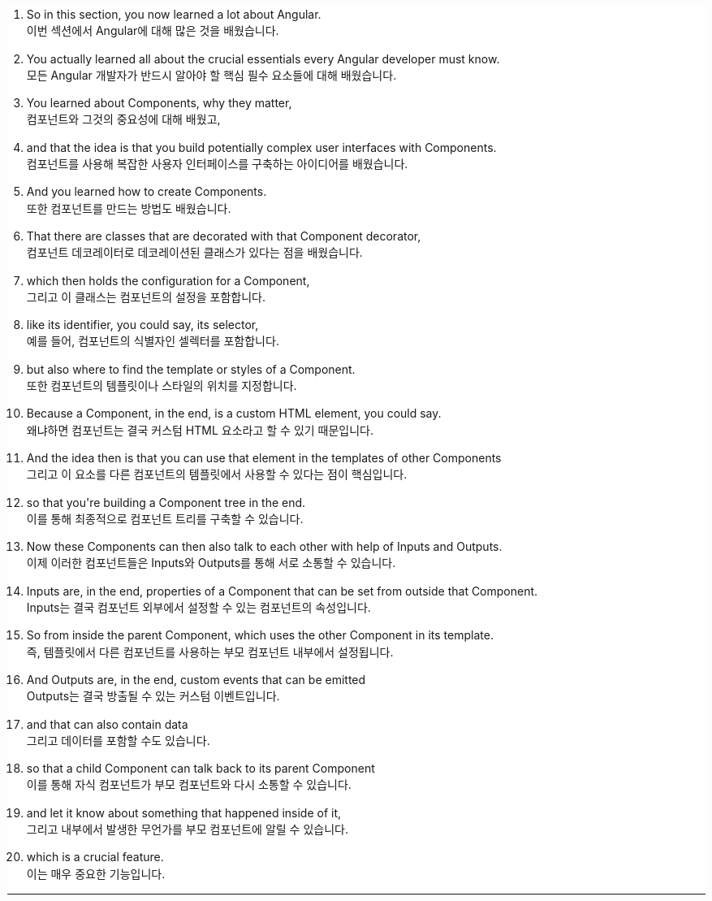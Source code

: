 1. So in this section, you now learned a lot about Angular.  
   이번 섹션에서 Angular에 대해 많은 것을 배웠습니다.

2. You actually learned all about the crucial essentials every Angular developer must know.  
   모든 Angular 개발자가 반드시 알아야 할 핵심 필수 요소들에 대해 배웠습니다.

3. You learned about Components, why they matter,  
   컴포넌트와 그것의 중요성에 대해 배웠고,

4. and that the idea is that you build potentially complex user interfaces with Components.  
   컴포넌트를 사용해 복잡한 사용자 인터페이스를 구축하는 아이디어를 배웠습니다.

5. And you learned how to create Components.  
   또한 컴포넌트를 만드는 방법도 배웠습니다.

6. That there are classes that are decorated with that Component decorator,  
   컴포넌트 데코레이터로 데코레이션된 클래스가 있다는 점을 배웠습니다.

7. which then holds the configuration for a Component,  
   그리고 이 클래스는 컴포넌트의 설정을 포함합니다.

8. like its identifier, you could say, its selector,  
   예를 들어, 컴포넌트의 식별자인 셀렉터를 포함합니다.

9. but also where to find the template or styles of a Component.  
   또한 컴포넌트의 템플릿이나 스타일의 위치를 지정합니다.

10. Because a Component, in the end, is a custom HTML element, you could say.  
    왜냐하면 컴포넌트는 결국 커스텀 HTML 요소라고 할 수 있기 때문입니다.

11. And the idea then is that you can use that element in the templates of other Components  
    그리고 이 요소를 다른 컴포넌트의 템플릿에서 사용할 수 있다는 점이 핵심입니다.

12. so that you're building a Component tree in the end.  
    이를 통해 최종적으로 컴포넌트 트리를 구축할 수 있습니다.

13. Now these Components can then also talk to each other with help of Inputs and Outputs.  
    이제 이러한 컴포넌트들은 Inputs와 Outputs를 통해 서로 소통할 수 있습니다.

14. Inputs are, in the end, properties of a Component that can be set from outside that Component.  
    Inputs는 결국 컴포넌트 외부에서 설정할 수 있는 컴포넌트의 속성입니다.

15. So from inside the parent Component, which uses the other Component in its template.  
    즉, 템플릿에서 다른 컴포넌트를 사용하는 부모 컴포넌트 내부에서 설정됩니다.

16. And Outputs are, in the end, custom events that can be emitted  
    Outputs는 결국 방출될 수 있는 커스텀 이벤트입니다.

17. and that can also contain data  
    그리고 데이터를 포함할 수도 있습니다.

18. so that a child Component can talk back to its parent Component  
    이를 통해 자식 컴포넌트가 부모 컴포넌트와 다시 소통할 수 있습니다.

19. and let it know about something that happened inside of it,  
    그리고 내부에서 발생한 무언가를 부모 컴포넌트에 알릴 수 있습니다.

20. which is a crucial feature.  
    이는 매우 중요한 기능입니다.

---